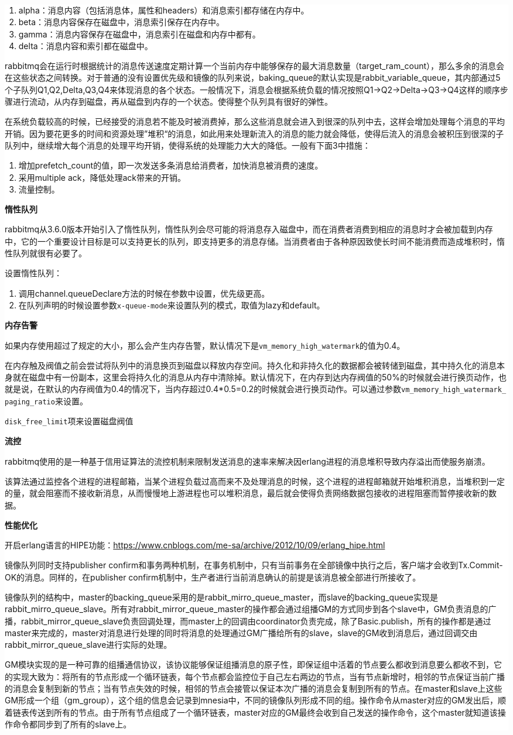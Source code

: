 1. alpha：消息内容（包括消息体，属性和headers）和消息索引都存储在内存中。
2. beta：消息内容保存在磁盘中，消息索引保存在内存中。
3. gamma：消息内容保存在磁盘中，消息索引在磁盘和内存中都有。
4. delta：消息内容和索引都在磁盘中。

rabbitmq会在运行时根据统计的消息传送速度定期计算一个当前内存中能够保存的最大消息数量（target_ram_count），那么多余的消息会在这些状态之间转换。对于普通的没有设置优先级和镜像的队列来说，baking_queue的默认实现是rabbit_variable_queue，其内部通过5个子队列Q1,Q2,Delta,Q3,Q4来体现消息的各个状态。一般情况下，消息会根据系统负载的情况按照Q1->Q2->Delta->Q3->Q4这样的顺序步骤进行流动，从内存到磁盘，再从磁盘到内存的一个状态。使得整个队列具有很好的弹性。

在系统负载较高的时候，已经接受的消息若不能及时被消费掉，那么这些消息就会进入到很深的队列中去，这样会增加处理每个消息的平均开销。因为要花更多的时间和资源处理”堆积“的消息，如此用来处理新流入的消息的能力就会降低，使得后流入的消息会被积压到很深的子队列中，继续增大每个消息的处理平均开销，使得系统的处理能力大大的降低。一般有下面3中措施：

1. 增加prefetch_count的值，即一次发送多条消息给消费者，加快消息被消费的速度。
2. 采用multiple ack，降低处理ack带来的开销。
3. 流量控制。

**惰性队列**

rabbitmq从3.6.0版本开始引入了惰性队列，惰性队列会尽可能的将消息存入磁盘中，而在消费者消费到相应的消息时才会被加载到内存中，它的一个重要设计目标是可以支持更长的队列，即支持更多的消息存储。当消费者由于各种原因致使长时间不能消费而造成堆积时，惰性队列就很有必要了。

设置惰性队列：

1. 调用channel.queueDeclare方法的时候在参数中设置，优先级更高。
2. 在队列声明的时候设置参数`x-queue-mode`来设置队列的模式，取值为lazy和default。

**内存告警**

如果内存使用超过了规定的大小，那么会产生内存告警，默认情况下是`vm_memory_high_watermark`的值为0.4。

在内存触及阀值之前会尝试将队列中的消息换页到磁盘以释放内存空间。持久化和非持久化的数据都会被转储到磁盘，其中持久化的消息本身就在磁盘中有一份副本，这里会将持久化的消息从内存中清除掉。默认情况下，在内存到达内存阀值的50%的时候就会进行换页动作，也就是说，在默认的内存阀值为0.4的情况下，当内存超过0.4*0.5=0.2的时候就会进行换页动作。可以通过参数`vm_memory_high_watermark_paging_ratio`来设置。

`disk_free_limit`项来设置磁盘阀值

**流控**

rabbitmq使用的是一种基于信用证算法的流控机制来限制发送消息的速率来解决因erlang进程的消息堆积导致内存溢出而使服务崩溃。

该算法通过监控各个进程的进程邮箱，当某个进程负载过高而来不及处理消息的时候，这个进程的进程邮箱就开始堆积消息，当堆积到一定的量，就会阻塞而不接收新消息，从而慢慢地上游进程也可以堆积消息，最后就会使得负责网络数据包接收的进程阻塞而暂停接收新的数据。

**性能优化**

开启erlang语言的HIPE功能：https://www.cnblogs.com/me-sa/archive/2012/10/09/erlang_hipe.html



镜像队列同时支持publisher confirm和事务两种机制，在事务机制中，只有当前事务在全部镜像中执行之后，客户端才会收到Tx.Commit-OK的消息。同样的，在publisher confirm机制中，生产者进行当前消息确认的前提是该消息被全部进行所接收了。

镜像队列的结构中，master的backing_queue采用的是rabbit_mirro_queue_master，而slave的backing_queue实现是rabbit_mirro_queue_slave。所有对rabbit_mirror_queue_master的操作都会通过组播GM的方式同步到各个slave中，GM负责消息的广播，rabbit_mirror_queue_slave负责回调处理，而master上的回调由coordinator负责完成，除了Basic.publish，所有的操作都是通过master来完成的，master对消息进行处理的同时将消息的处理通过GM广播给所有的slave，slave的GM收到消息后，通过回调交由rabbit_mirror_queue_slave进行实际的处理。

GM模块实现的是一种可靠的组播通信协议，该协议能够保证组播消息的原子性，即保证组中活着的节点要么都收到消息要么都收不到，它的实现大致为：将所有的节点形成一个循环链表，每个节点都会监控位于自己左右两边的节点，当有节点新增时，相邻的节点保证当前广播的消息会复制到新的节点；当有节点失效的时候，相邻的节点会接管以保证本次广播的消息会复制到所有的节点。在master和slave上这些GM形成一个组（gm_group），这个组的信息会记录到mnesia中，不同的镜像队列形成不同的组。操作命令从master对应的GM发出后，顺着链表传送到所有的节点。由于所有节点组成了一个循环链表，master对应的GM最终会收到自己发送的操作命令，这个master就知道该操作命令都同步到了所有的slave上。
